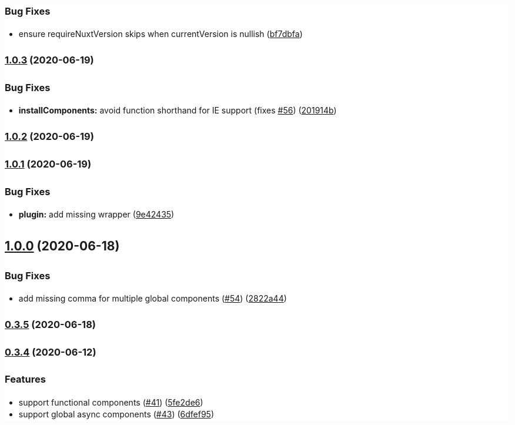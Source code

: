 
### Bug Fixes

* ensure requireNuxtVersion skips when currentVersion is nullish ([bf7dbfa](https://github.com/nuxt/components/commit/bf7dbfadd81e261b69e7615cf2cd7a87200e2589))

### [1.0.3](https://github.com/nuxt/components/compare/v1.0.2...v1.0.3) (2020-06-19)


### Bug Fixes

* **installComponents:** avoid function shorthand for IE support (fixes [#56](https://github.com/nuxt/components/issues/56)) ([201914b](https://github.com/nuxt/components/commit/201914bd71b4b4c7215e0da1d705984991a38b53))

### [1.0.2](https://github.com/nuxt/components/compare/v1.0.1...v1.0.2) (2020-06-19)

### [1.0.1](https://github.com/nuxt/components/compare/v1.0.0...v1.0.1) (2020-06-19)


### Bug Fixes

* **plugin:** add missing wrapper ([9e42435](https://github.com/nuxt/components/commit/9e4243577c0da145f8ee5d17a9519b8fe0d70187))

## [1.0.0](https://github.com/nuxt/components/compare/v0.3.4...v1.0.0) (2020-06-18)


### Bug Fixes

* add missing comma for multiple global components ([#54](https://github.com/nuxt/components/issues/54)) ([2822a44](https://github.com/nuxt/components/commit/2822a44dfd18483683320f11d4372f85bb4423b8))

### [0.3.5](https://github.com/nuxt/components/compare/v0.3.4...v0.3.5) (2020-06-18)

### [0.3.4](https://github.com/nuxt/components/compare/v0.3.3...v0.3.4) (2020-06-12)


### Features

* support functional components ([#41](https://github.com/nuxt/components/issues/41)) ([5fe2de6](https://github.com/nuxt/components/commit/5fe2de6aa3cb54055e596657c5cffdf1e27f1c2b))
* support global async components ([#43](https://github.com/nuxt/components/issues/43)) ([6dfef95](https://github.com/nuxt/components/commit/6dfef95fbc818e8047db698acba484944340d253))
